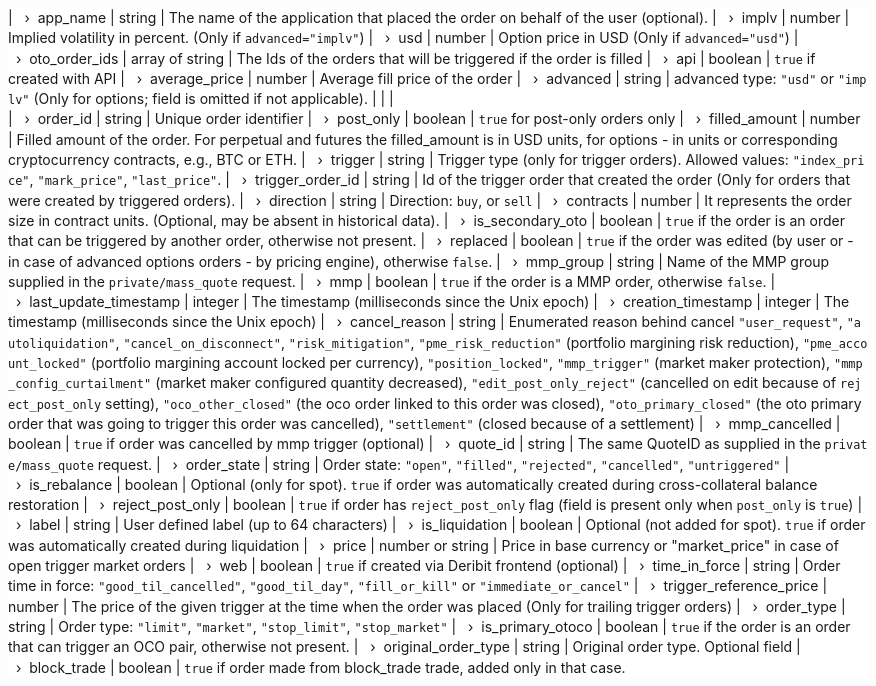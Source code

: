 | &nbsp;&nbsp;›&nbsp;&nbsp;app_name | string | The name of the application that placed the order on behalf of the user (optional). 
| &nbsp;&nbsp;›&nbsp;&nbsp;implv | number | Implied volatility in percent. (Only if <code>advanced="implv"</code>) 
| &nbsp;&nbsp;›&nbsp;&nbsp;usd | number | Option price in USD (Only if <code>advanced="usd"</code>) 
| &nbsp;&nbsp;›&nbsp;&nbsp;oto_order_ids | array of string | The Ids of the orders that will be triggered if the order is filled 
| &nbsp;&nbsp;›&nbsp;&nbsp;api | boolean | <code>true</code> if created with API 
| &nbsp;&nbsp;›&nbsp;&nbsp;average_price | number | Average fill price of the order 
| &nbsp;&nbsp;›&nbsp;&nbsp;advanced | string | advanced type: <code>"usd"</code> or <code>"implv"</code> (Only for options; field is omitted if not applicable). 
|  |  |  
| &nbsp;&nbsp;›&nbsp;&nbsp;order_id | string | Unique order identifier 
| &nbsp;&nbsp;›&nbsp;&nbsp;post_only | boolean | <code>true</code> for post-only orders only 
| &nbsp;&nbsp;›&nbsp;&nbsp;filled_amount | number | Filled amount of the order. For perpetual and futures the filled_amount is in USD units, for options - in units or corresponding cryptocurrency contracts, e.g., BTC or ETH. 
| &nbsp;&nbsp;›&nbsp;&nbsp;trigger | string | Trigger type (only for trigger orders). Allowed values: <code>"index_price"</code>, <code>"mark_price"</code>, <code>"last_price"</code>. 
| &nbsp;&nbsp;›&nbsp;&nbsp;trigger_order_id | string | Id of the trigger order that created the order (Only for orders that were created by triggered orders). 
| &nbsp;&nbsp;›&nbsp;&nbsp;direction | string | Direction: <code>buy</code>, or <code>sell</code> 
| &nbsp;&nbsp;›&nbsp;&nbsp;contracts | number | It represents the order size in contract units. (Optional, may be absent in historical data). 
| &nbsp;&nbsp;›&nbsp;&nbsp;is_secondary_oto | boolean | <code>true</code> if the order is an order that can be triggered by another order, otherwise not present. 
| &nbsp;&nbsp;›&nbsp;&nbsp;replaced | boolean | <code>true</code> if the order was edited (by user or - in case of advanced options orders - by pricing engine), otherwise <code>false</code>. 
| &nbsp;&nbsp;›&nbsp;&nbsp;mmp_group | string | Name of the MMP group supplied in the <code>private/mass_quote</code> request. 
| &nbsp;&nbsp;›&nbsp;&nbsp;mmp | boolean | <code>true</code> if the order is a MMP order, otherwise <code>false</code>. 
| &nbsp;&nbsp;›&nbsp;&nbsp;last_update_timestamp | integer | The timestamp (milliseconds since the Unix epoch) 
| &nbsp;&nbsp;›&nbsp;&nbsp;creation_timestamp | integer | The timestamp (milliseconds since the Unix epoch) 
| &nbsp;&nbsp;›&nbsp;&nbsp;cancel_reason | string | Enumerated reason behind cancel <code>"user_request"</code>, <code>"autoliquidation"</code>, <code>"cancel_on_disconnect"</code>, <code>"risk_mitigation"</code>, <code>"pme_risk_reduction"</code> (portfolio margining risk reduction), <code>"pme_account_locked"</code> (portfolio margining account locked per currency), <code>"position_locked"</code>, <code>"mmp_trigger"</code> (market maker protection), <code>"mmp_config_curtailment"</code> (market maker configured quantity decreased), <code>"edit_post_only_reject"</code> (cancelled on edit because of <code>reject_post_only</code> setting), <code>"oco_other_closed"</code> (the oco order linked to this order was closed), <code>"oto_primary_closed"</code> (the oto primary order that was going to trigger this order was cancelled), <code>"settlement"</code> (closed because of a settlement) 
| &nbsp;&nbsp;›&nbsp;&nbsp;mmp_cancelled | boolean | <code>true</code> if order was cancelled by mmp trigger (optional) 
| &nbsp;&nbsp;›&nbsp;&nbsp;quote_id | string | The same QuoteID as supplied in the <code>private/mass_quote</code> request. 
| &nbsp;&nbsp;›&nbsp;&nbsp;order_state | string | Order state: <code>"open"</code>, <code>"filled"</code>, <code>"rejected"</code>, <code>"cancelled"</code>, <code>"untriggered"</code> 
| &nbsp;&nbsp;›&nbsp;&nbsp;is_rebalance | boolean | Optional (only for spot). <code>true</code> if order was automatically created during cross-collateral balance restoration 
| &nbsp;&nbsp;›&nbsp;&nbsp;reject_post_only | boolean | <code>true</code> if order has <code>reject_post_only</code> flag (field is present only when <code>post_only</code> is <code>true</code>) 
| &nbsp;&nbsp;›&nbsp;&nbsp;label | string | User defined label (up to 64 characters) 
| &nbsp;&nbsp;›&nbsp;&nbsp;is_liquidation | boolean | Optional (not added for spot). <code>true</code> if order was automatically created during liquidation 
| &nbsp;&nbsp;›&nbsp;&nbsp;price | number or string | Price in base currency or "market_price" in case of open trigger market orders 
| &nbsp;&nbsp;›&nbsp;&nbsp;web | boolean | <code>true</code> if created via Deribit frontend (optional) 
| &nbsp;&nbsp;›&nbsp;&nbsp;time_in_force | string | Order time in force: <code>"good_til_cancelled"</code>, <code>"good_til_day"</code>, <code>"fill_or_kill"</code> or <code>"immediate_or_cancel"</code> 
| &nbsp;&nbsp;›&nbsp;&nbsp;trigger_reference_price | number | The price of the given trigger at the time when the order was placed (Only for trailing trigger orders) 
| &nbsp;&nbsp;›&nbsp;&nbsp;order_type | string | Order type: <code>"limit"</code>, <code>"market"</code>, <code>"stop_limit"</code>, <code>"stop_market"</code> 
| &nbsp;&nbsp;›&nbsp;&nbsp;is_primary_otoco | boolean | <code>true</code> if the order is an order that can trigger an OCO pair, otherwise not present. 
| &nbsp;&nbsp;›&nbsp;&nbsp;original_order_type | string | Original order type. Optional field 
| &nbsp;&nbsp;›&nbsp;&nbsp;block_trade | boolean | <code>true</code> if order made from block_trade trade, added only in that case. 